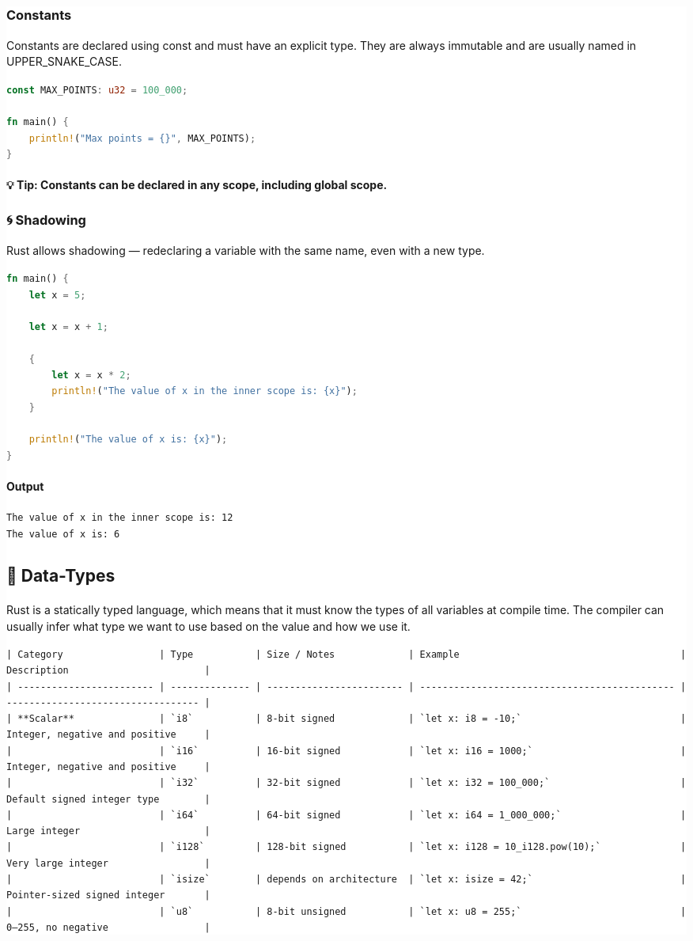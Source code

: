 
### Constants

Constants are declared using const and must have an explicit type.
They are always immutable and are usually named in UPPER_SNAKE_CASE.

```rust
const MAX_POINTS: u32 = 100_000;

fn main() {
    println!("Max points = {}", MAX_POINTS);
}
```
#### 💡 Tip: Constants can be declared in any scope, including global scope.


### 🌀 Shadowing

Rust allows shadowing — redeclaring a variable with the same name, even with a new type.

```rust
fn main() {
    let x = 5;

    let x = x + 1;

    {
        let x = x * 2;
        println!("The value of x in the inner scope is: {x}");
    }

    println!("The value of x is: {x}");
}
```
#### Output
```bash
The value of x in the inner scope is: 12
The value of x is: 6
```

## 🧩 Data-Types

Rust is a statically typed language, which means that it must know the types of all variables at compile time. The compiler can usually infer what type we want to use based on the value and how we use it.

```text
| Category                 | Type           | Size / Notes             | Example                                       | Description                        |
| ------------------------ | -------------- | ------------------------ | --------------------------------------------- | ---------------------------------- |
| **Scalar**               | `i8`           | 8-bit signed             | `let x: i8 = -10;`                            | Integer, negative and positive     |
|                          | `i16`          | 16-bit signed            | `let x: i16 = 1000;`                          | Integer, negative and positive     |
|                          | `i32`          | 32-bit signed            | `let x: i32 = 100_000;`                       | Default signed integer type        |
|                          | `i64`          | 64-bit signed            | `let x: i64 = 1_000_000;`                     | Large integer                      |
|                          | `i128`         | 128-bit signed           | `let x: i128 = 10_i128.pow(10);`              | Very large integer                 |
|                          | `isize`        | depends on architecture  | `let x: isize = 42;`                          | Pointer-sized signed integer       |
|                          | `u8`           | 8-bit unsigned           | `let x: u8 = 255;`                            | 0–255, no negative                 |
```